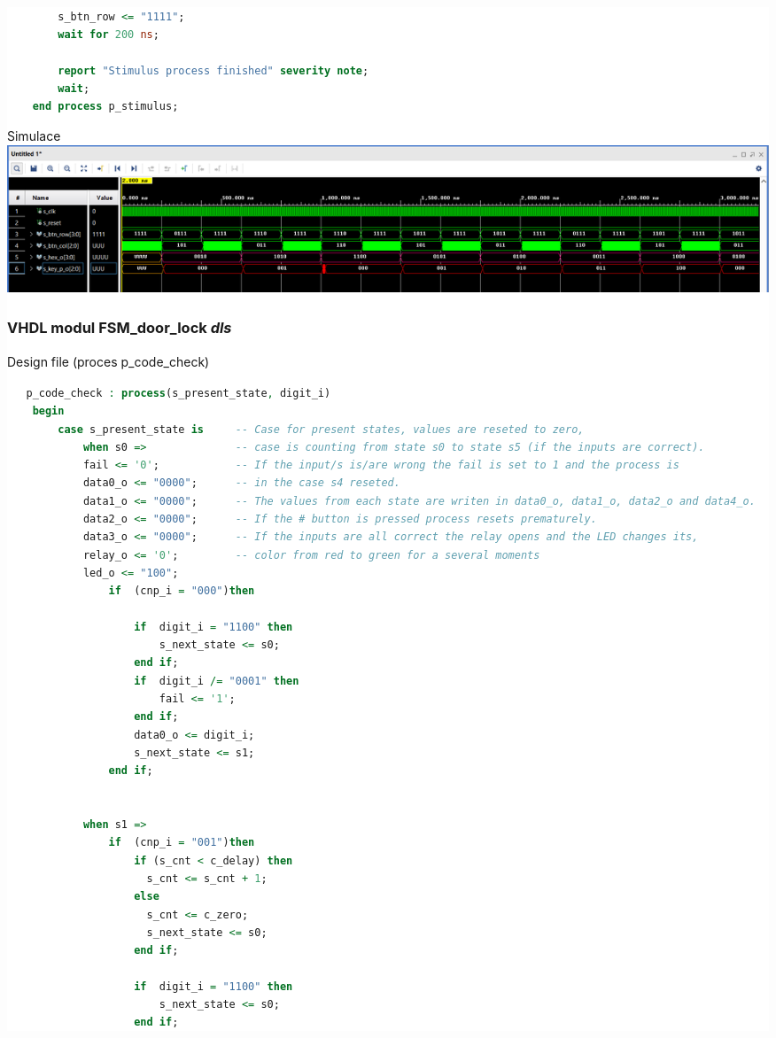 ```VHDL
        s_btn_row <= "1111";
        wait for 200 ns;
        
        report "Stimulus process finished" severity note;
        wait;
    end process p_stimulus;
```

Simulace
![Simulace btn_to_num](Images/tb_btn_to_num_sim.png)

### VHDL modul FSM_door_lock *dls*
Design file (proces p_code_check)
```VHDL
   p_code_check : process(s_present_state, digit_i)
    begin
        case s_present_state is     -- Case for present states, values are reseted to zero,
            when s0 =>              -- case is counting from state s0 to state s5 (if the inputs are correct).
            fail <= '0';            -- If the input/s is/are wrong the fail is set to 1 and the process is 
            data0_o <= "0000";      -- in the case s4 reseted. 
            data1_o <= "0000";      -- The values from each state are writen in data0_o, data1_o, data2_o and data4_o.
            data2_o <= "0000";      -- If the # button is pressed process resets prematurely. 
            data3_o <= "0000";      -- If the inputs are all correct the relay opens and the LED changes its,
            relay_o <= '0';         -- color from red to green for a several moments
            led_o <= "100";
                if  (cnp_i = "000")then
                
                    if  digit_i = "1100" then
                        s_next_state <= s0;
                    end if;    
                    if  digit_i /= "0001" then
                        fail <= '1';
                    end if;
                    data0_o <= digit_i;
                    s_next_state <= s1;
                end if;
            
            
            when s1 =>
                if  (cnp_i = "001")then
                    if (s_cnt < c_delay) then
                      s_cnt <= s_cnt + 1;
                    else
                      s_cnt <= c_zero;
                      s_next_state <= s0;
                    end if;
                    
                    if  digit_i = "1100" then
                        s_next_state <= s0;
                    end if;   
```